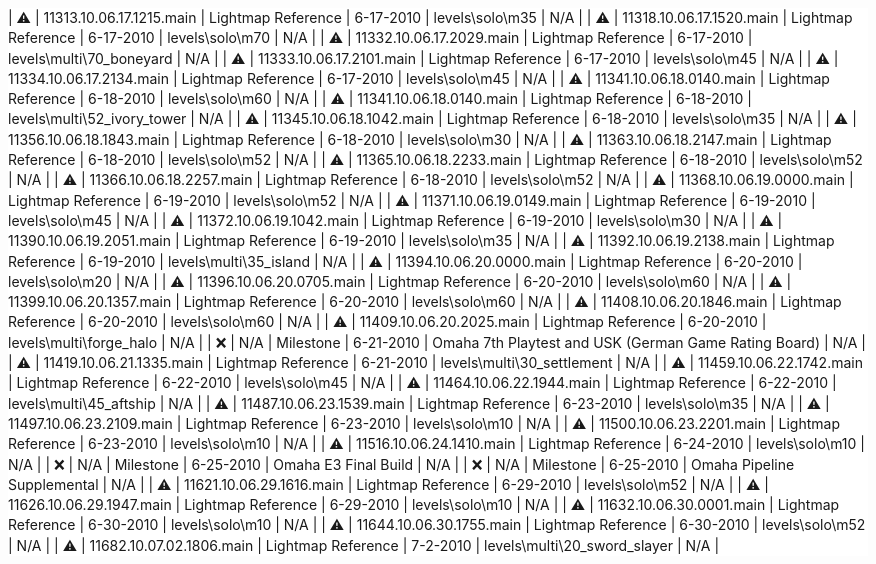 | ⚠️ | 11313.10.06.17.1215.main | Lightmap Reference | 6-17-2010 | levels\solo\m35 | N/A |
| ⚠️ | 11318.10.06.17.1520.main | Lightmap Reference | 6-17-2010 | levels\solo\m70 | N/A |
| ⚠️ | 11332.10.06.17.2029.main | Lightmap Reference | 6-17-2010 | levels\multi\70_boneyard | N/A |
| ⚠️ | 11333.10.06.17.2101.main | Lightmap Reference | 6-17-2010 | levels\solo\m45 | N/A |
| ⚠️ | 11334.10.06.17.2134.main | Lightmap Reference | 6-17-2010 | levels\solo\m45 | N/A |
| ⚠️ | 11341.10.06.18.0140.main | Lightmap Reference | 6-18-2010 | levels\solo\m60 | N/A |
| ⚠️ | 11341.10.06.18.0140.main | Lightmap Reference | 6-18-2010 | levels\multi\52_ivory_tower | N/A |
| ⚠️ | 11345.10.06.18.1042.main | Lightmap Reference | 6-18-2010 | levels\solo\m35 | N/A |
| ⚠️ | 11356.10.06.18.1843.main | Lightmap Reference | 6-18-2010 | levels\solo\m30 | N/A |
| ⚠️ | 11363.10.06.18.2147.main | Lightmap Reference | 6-18-2010 | levels\solo\m52 | N/A |
| ⚠️ | 11365.10.06.18.2233.main | Lightmap Reference | 6-18-2010 | levels\solo\m52 | N/A |
| ⚠️ | 11366.10.06.18.2257.main | Lightmap Reference | 6-18-2010 | levels\solo\m52 | N/A |
| ⚠️ | 11368.10.06.19.0000.main | Lightmap Reference | 6-19-2010 | levels\solo\m52 | N/A |
| ⚠️ | 11371.10.06.19.0149.main | Lightmap Reference | 6-19-2010 | levels\solo\m45 | N/A |
| ⚠️ | 11372.10.06.19.1042.main | Lightmap Reference | 6-19-2010 | levels\solo\m30 | N/A |
| ⚠️ | 11390.10.06.19.2051.main | Lightmap Reference | 6-19-2010 | levels\solo\m35 | N/A |
| ⚠️ | 11392.10.06.19.2138.main | Lightmap Reference | 6-19-2010 | levels\multi\35_island | N/A |
| ⚠️ | 11394.10.06.20.0000.main | Lightmap Reference | 6-20-2010 | levels\solo\m20 | N/A |
| ⚠️ | 11396.10.06.20.0705.main | Lightmap Reference | 6-20-2010 | levels\solo\m60 | N/A |
| ⚠️ | 11399.10.06.20.1357.main | Lightmap Reference | 6-20-2010 | levels\solo\m60 | N/A |
| ⚠️ | 11408.10.06.20.1846.main | Lightmap Reference | 6-20-2010 | levels\solo\m60 | N/A |
| ⚠️ | 11409.10.06.20.2025.main | Lightmap Reference | 6-20-2010 | levels\multi\forge_halo | N/A |
| ❌ | N/A | Milestone | 6-21-2010 | Omaha 7th Playtest and USK (German Game Rating Board) | N/A | 
| ⚠️ | 11419.10.06.21.1335.main | Lightmap Reference | 6-21-2010 | levels\multi\30_settlement | N/A |
| ⚠️ | 11459.10.06.22.1742.main | Lightmap Reference | 6-22-2010 | levels\solo\m45 | N/A |
| ⚠️ | 11464.10.06.22.1944.main | Lightmap Reference | 6-22-2010 | levels\multi\45_aftship | N/A |
| ⚠️ | 11487.10.06.23.1539.main | Lightmap Reference | 6-23-2010 | levels\solo\m35 | N/A |
| ⚠️ | 11497.10.06.23.2109.main | Lightmap Reference | 6-23-2010 | levels\solo\m10 | N/A |
| ⚠️ | 11500.10.06.23.2201.main | Lightmap Reference | 6-23-2010 | levels\solo\m10 | N/A |
| ⚠️ | 11516.10.06.24.1410.main | Lightmap Reference | 6-24-2010 | levels\solo\m10 | N/A |
| ❌ | N/A | Milestone | 6-25-2010 | Omaha E3 Final Build | N/A | 
| ❌ | N/A | Milestone | 6-25-2010 | Omaha Pipeline Supplemental | N/A |
| ⚠️ | 11621.10.06.29.1616.main | Lightmap Reference | 6-29-2010 | levels\solo\m52 | N/A |
| ⚠️ | 11626.10.06.29.1947.main | Lightmap Reference | 6-29-2010 | levels\solo\m10 | N/A |
| ⚠️ | 11632.10.06.30.0001.main | Lightmap Reference | 6-30-2010 | levels\solo\m10 | N/A |
| ⚠️ | 11644.10.06.30.1755.main | Lightmap Reference | 6-30-2010 | levels\solo\m52 | N/A |
| ⚠️ | 11682.10.07.02.1806.main | Lightmap Reference | 7-2-2010 | levels\multi\20_sword_slayer | N/A |